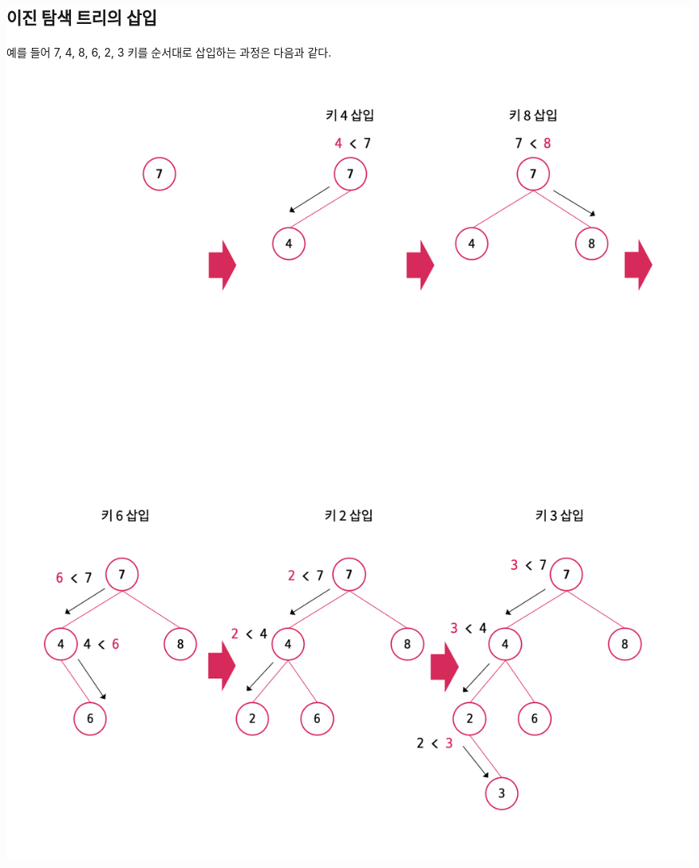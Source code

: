 ## 이진 탐색 트리의 삽입

예를 들어 7, 4, 8, 6, 2, 3 키를 순서대로 삽입하는 과정은 다음과 같다.

![img_4.png](image/img_4.png)

![img_5.png](image/img_5.png)
